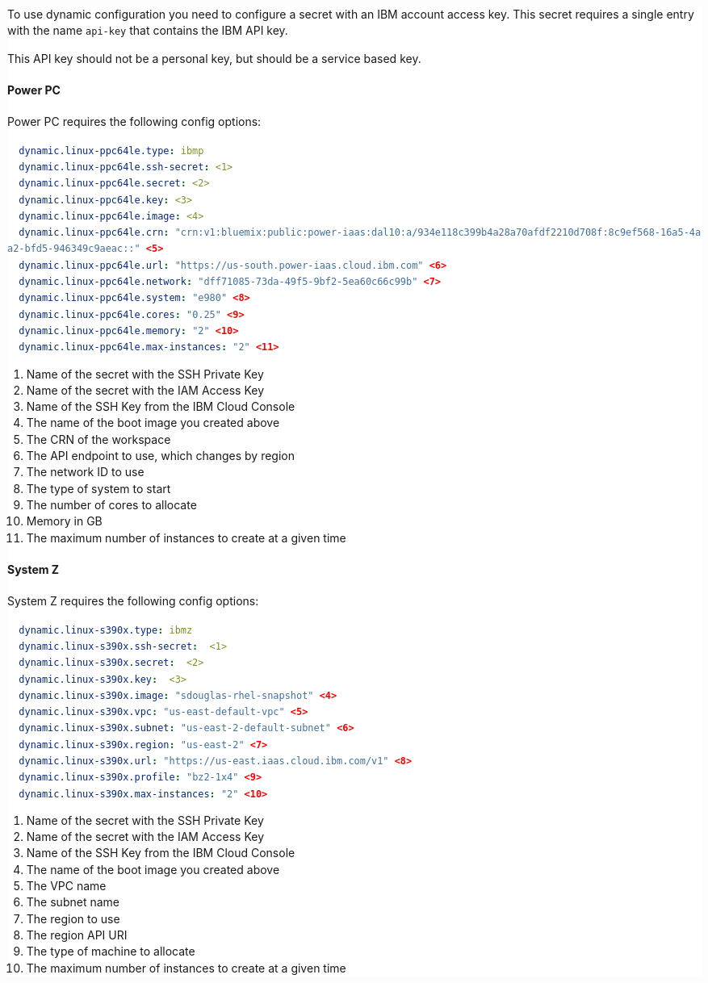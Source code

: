 To use dynamic configuration you need to configure a secret with an IBM account access key. This secret requires a single entry with the name `api-key` that contains the IBM API key.

This API key should not be a personal key, but should be a service based key.

#### Power PC

Power PC requires the following config options:

```yaml
  dynamic.linux-ppc64le.type: ibmp
  dynamic.linux-ppc64le.ssh-secret: <1>
  dynamic.linux-ppc64le.secret: <2>
  dynamic.linux-ppc64le.key: <3>
  dynamic.linux-ppc64le.image: <4>
  dynamic.linux-ppc64le.crn: "crn:v1:bluemix:public:power-iaas:dal10:a/934e118c399b4a28a70afdf2210d708f:8c9ef568-16a5-4aa2-bfd5-946349c9aeac::" <5>
  dynamic.linux-ppc64le.url: "https://us-south.power-iaas.cloud.ibm.com" <6>
  dynamic.linux-ppc64le.network: "dff71085-73da-49f5-9bf2-5ea60c66c99b" <7>
  dynamic.linux-ppc64le.system: "e980" <8>
  dynamic.linux-ppc64le.cores: "0.25" <9>
  dynamic.linux-ppc64le.memory: "2" <10>
  dynamic.linux-ppc64le.max-instances: "2" <11>
```
1. Name of the secret with the SSH Private Key
2. Name of the secret with the IAM Access Key
3. Name of the SSH Key from the IBM Cloud Console
4. The name of the boot image you created above
5. The CRN of the workspace
6. The API endpoint to use, which changes by region
7. The network ID to use
8. The type of system to start
9. The number of cores to allocate
10. Memory in GB
11. The maximum number of instances to create at a given time


#### System Z

System Z requires the following config options:

```yaml
  dynamic.linux-s390x.type: ibmz
  dynamic.linux-s390x.ssh-secret:  <1>
  dynamic.linux-s390x.secret:  <2>
  dynamic.linux-s390x.key:  <3>
  dynamic.linux-s390x.image: "sdouglas-rhel-snapshot" <4>
  dynamic.linux-s390x.vpc: "us-east-default-vpc" <5>
  dynamic.linux-s390x.subnet: "us-east-2-default-subnet" <6>
  dynamic.linux-s390x.region: "us-east-2" <7>
  dynamic.linux-s390x.url: "https://us-east.iaas.cloud.ibm.com/v1" <8>
  dynamic.linux-s390x.profile: "bz2-1x4" <9>
  dynamic.linux-s390x.max-instances: "2" <10>
```
1. Name of the secret with the SSH Private Key
2. Name of the secret with the IAM Access Key
3. Name of the SSH Key from the IBM Cloud Console
4. The name of the boot image you created above
5. The VPC name
6. The subnet name
7. The region to use
8. The region API URI
9. The type of machine to allocate
10. The maximum number of instances to create at a given time
